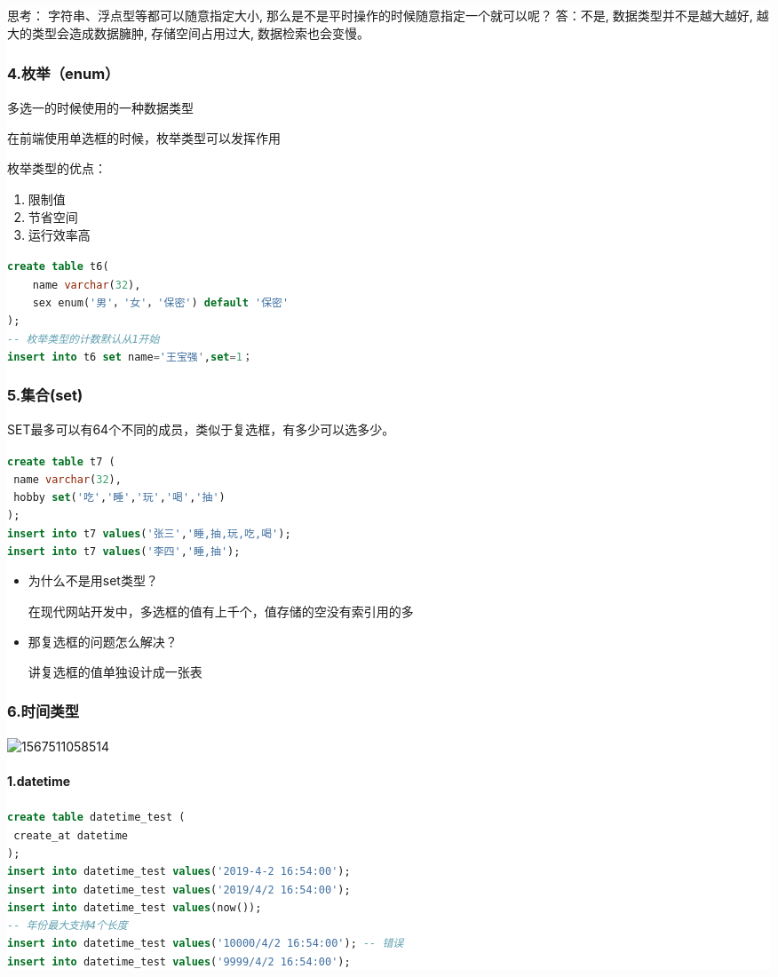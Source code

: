 思考：
字符串、浮点型等都可以随意指定⼤⼩, 那么是不是平时操作的时候随意指定⼀个就可以呢？
答：不是, 数据类型并不是越⼤越好, 越⼤的类型会造成数据臃肿, 存储空间占⽤过⼤, 数据检索也会变慢。

### 4.枚举（enum）

多选一的时候使用的一种数据类型

在前端使用单选框的时候，枚举类型可以发挥作用

枚举类型的优点：

1. 限制值
2. 节省空间
3. 运行效率高

```sql
create table t6(
	name varchar(32),
    sex enum('男'，'女'，'保密') default '保密'
);
-- 枚举类型的计数默认从1开始
insert into t6 set name='王宝强',set=1；
```

### 5.集合(set)

SET最多可以有64个不同的成员，类似于复选框，有多少可以选多少。

```sql
create table t7 (
 name varchar(32),
 hobby set('吃','睡','玩','喝','抽')
);
insert into t7 values('张三','睡,抽,玩,吃,喝');
insert into t7 values('李四','睡,抽');
```

+ 为什么不是用set类型？

  在现代网站开发中，多选框的值有上千个，值存储的空没有索引用的多

+ 那复选框的问题怎么解决？

  讲复选框的值单独设计成一张表

### 6.时间类型

![1567511058514](C:\Users\miyongqing\AppData\Roaming\Typora\typora-user-images\1567511058514.png)

#### 1.datetime

```sql
create table datetime_test (
 create_at datetime
);
insert into datetime_test values('2019-4-2 16:54:00');
insert into datetime_test values('2019/4/2 16:54:00');
insert into datetime_test values(now());
-- 年份最⼤⽀持4个⻓度
insert into datetime_test values('10000/4/2 16:54:00'); -- 错误
insert into datetime_test values('9999/4/2 16:54:00');
```
